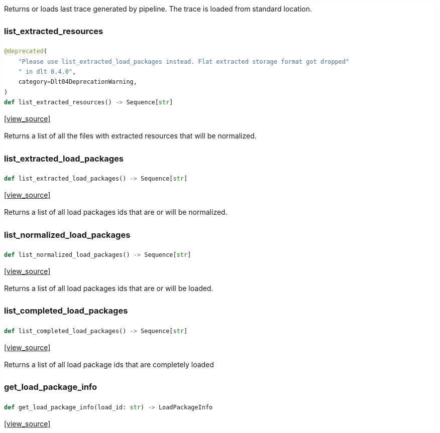Returns or loads last trace generated by pipeline. The trace is loaded from standard location.

### list\_extracted\_resources

```python
@deprecated(
    "Please use list_extracted_load_packages instead. Flat extracted storage format got dropped"
    " in dlt 0.4.0",
    category=Dlt04DeprecationWarning,
)
def list_extracted_resources() -> Sequence[str]
```

[[view_source]](https://github.com/dlt-hub/dlt/blob/f0690715274590fc4cacf1165e3661aaa7af1c15/dlt/pipeline/pipeline.py#L937)

Returns a list of all the files with extracted resources that will be normalized.

### list\_extracted\_load\_packages

```python
def list_extracted_load_packages() -> Sequence[str]
```

[[view_source]](https://github.com/dlt-hub/dlt/blob/f0690715274590fc4cacf1165e3661aaa7af1c15/dlt/pipeline/pipeline.py#L941)

Returns a list of all load packages ids that are or will be normalized.

### list\_normalized\_load\_packages

```python
def list_normalized_load_packages() -> Sequence[str]
```

[[view_source]](https://github.com/dlt-hub/dlt/blob/f0690715274590fc4cacf1165e3661aaa7af1c15/dlt/pipeline/pipeline.py#L945)

Returns a list of all load packages ids that are or will be loaded.

### list\_completed\_load\_packages

```python
def list_completed_load_packages() -> Sequence[str]
```

[[view_source]](https://github.com/dlt-hub/dlt/blob/f0690715274590fc4cacf1165e3661aaa7af1c15/dlt/pipeline/pipeline.py#L949)

Returns a list of all load package ids that are completely loaded

### get\_load\_package\_info

```python
def get_load_package_info(load_id: str) -> LoadPackageInfo
```

[[view_source]](https://github.com/dlt-hub/dlt/blob/f0690715274590fc4cacf1165e3661aaa7af1c15/dlt/pipeline/pipeline.py#L953)
